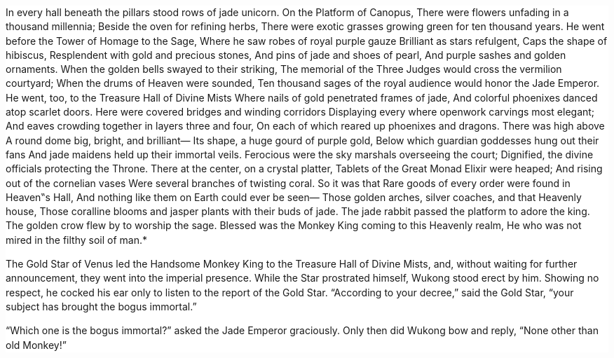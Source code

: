 In every hall beneath the pillars stood rows of jade unicorn.
On the Platform of Canopus,
There were flowers unfading in a thousand millennia;
Beside the oven for refining herbs,
There were exotic grasses growing green for ten thousand years.
He went before the Tower of Homage to the Sage,
Where he saw robes of royal purple gauze
Brilliant as stars refulgent,
Caps the shape of hibiscus,
Resplendent with gold and precious stones,
And pins of jade and shoes of pearl,
And purple sashes and golden ornaments.
When the golden bells swayed to their striking,
The memorial of the Three Judges would cross the vermilion courtyard;
When the drums of Heaven were sounded,
Ten thousand sages of the royal audience would honor the Jade Emperor.
He went, too, to the Treasure Hall of Divine Mists
Where nails of gold penetrated frames of jade,
And colorful phoenixes danced atop scarlet doors.
Here were covered bridges and winding corridors
Displaying every where openwork carvings most elegant;
And eaves crowding together in layers three and four,
On each of which reared up phoenixes and dragons.
There was high above
A round dome big, bright, and brilliant—
Its shape, a huge gourd of purple gold,
Below which guardian goddesses hung out their fans
And jade maidens held up their immortal veils.
Ferocious were the sky marshals overseeing the court;
Dignified, the divine officials protecting the Throne.
There at the center, on a crystal platter,
Tablets of the Great Monad Elixir were heaped;
And rising out of the cornelian vases
Were several branches of twisting coral.
So it was that
Rare goods of every order were found in Heaven‟s Hall,
And nothing like them on Earth could ever be seen—
Those golden arches, silver coaches, and that Heavenly house,
Those coralline blooms and jasper plants with their buds of jade.
The jade rabbit passed the platform to adore the king.
The golden crow flew by to worship the sage.
Blessed was the Monkey King coming to this Heavenly realm,
He who was not mired in the filthy soil of man.*

The Gold Star of Venus led the Handsome Monkey King to the Treasure Hall of Divine Mists, and, without waiting for further announcement, they went into the imperial presence. While the Star prostrated himself, Wukong stood erect by him. Showing no respect, he cocked his ear only to listen to the report of the Gold Star. “According to your decree,” said the Gold Star, “your subject has brought the bogus immortal.”

“Which one is the bogus immortal?” asked the Jade Emperor graciously. Only then did Wukong bow and reply, “None other than old Monkey!”

